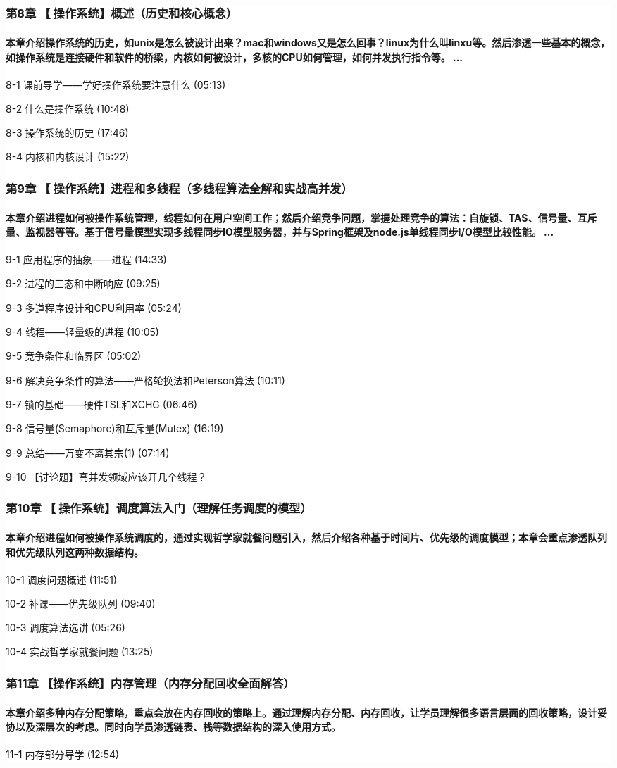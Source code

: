 ### 第8章 【 操作系统】概述（历史和核心概念）

#### 本章介绍操作系统的历史，如unix是怎么被设计出来？mac和windows又是怎么回事？linux为什么叫linxu等。然后渗透一些基本的概念，如操作系统是连接硬件和软件的桥梁，内核如何被设计，多核的CPU如何管理，如何并发执行指令等。 ...
8-1 课前导学——学好操作系统要注意什么 (05:13)

8-2 什么是操作系统 (10:48)

8-3 操作系统的历史 (17:46)

8-4 内核和内核设计 (15:22)


### 第9章 【 操作系统】进程和多线程（多线程算法全解和实战高并发）

#### 本章介绍进程如何被操作系统管理，线程如何在用户空间工作；然后介绍竞争问题，掌握处理竞争的算法：自旋锁、TAS、信号量、互斥量、监视器等等。基于信号量模型实现多线程同步IO模型服务器，并与Spring框架及node.js单线程同步I/O模型比较性能。 ...
9-1 应用程序的抽象——进程 (14:33)

9-2 进程的三态和中断响应 (09:25)

9-3 多道程序设计和CPU利用率 (05:24)

9-4 线程——轻量级的进程 (10:05)

9-5 竞争条件和临界区 (05:02)

9-6 解决竞争条件的算法——严格轮换法和Peterson算法 (10:11)

9-7 锁的基础——硬件TSL和XCHG (06:46)

9-8 信号量(Semaphore)和互斥量(Mutex) (16:19)

9-9 总结——万变不离其宗(1) (07:14)

9-10 【讨论题】高并发领域应该开几个线程？


### 第10章 【 操作系统】调度算法入门（理解任务调度的模型）

#### 本章介绍进程如何被操作系统调度的，通过实现哲学家就餐问题引入，然后介绍各种基于时间片、优先级的调度模型；本章会重点渗透队列和优先级队列这两种数据结构。
10-1 调度问题概述 (11:51)

10-2 补课——优先级队列 (09:40)

10-3 调度算法选讲 (05:26)

10-4 实战哲学家就餐问题 (13:25)


### 第11章 【操作系统】内存管理（内存分配回收全面解答）

#### 本章介绍多种内存分配策略，重点会放在内存回收的策略上。通过理解内存分配、内存回收，让学员理解很多语言层面的回收策略，设计妥协以及深层次的考虑。同时向学员渗透链表、栈等数据结构的深入使用方式。
11-1 内存部分导学 (12:54)
